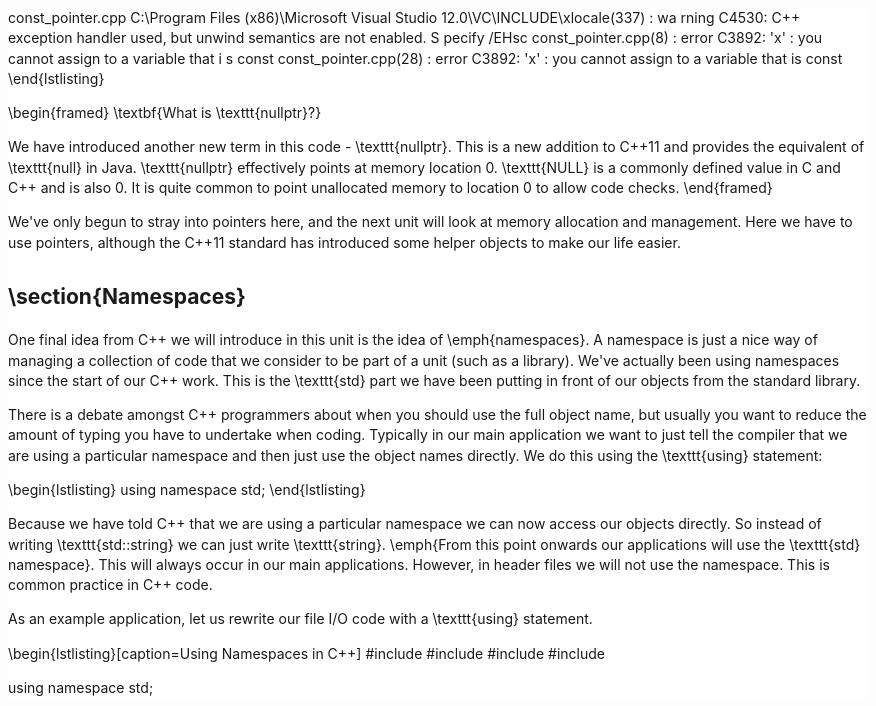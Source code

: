 const_pointer.cpp
C:\Program Files (x86)\Microsoft Visual Studio 12.0\VC\INCLUDE\xlocale(337) : wa
rning C4530: C++ exception handler used, but unwind semantics are not enabled. S
pecify /EHsc
const_pointer.cpp(8) : error C3892: 'x' : you cannot assign to a variable that i
s const
const_pointer.cpp(28) : error C3892: 'x' : you cannot assign to a variable that
is const
\end{lstlisting}

\begin{framed}
\textbf{What is \texttt{nullptr}?}

We have introduced another new term in this code - \texttt{nullptr}.  This is a new addition to C++11 and provides the equivalent of \texttt{null} in Java.  \texttt{nullptr} effectively points at memory location 0.  \texttt{NULL} is a commonly defined value in C and C++ and is also 0.  It is quite common to point unallocated memory to location 0 to allow code checks.
\end{framed}

We've only begun to stray into pointers here, and the next unit will look at memory allocation and management.  Here we have to use pointers, although the C++11 standard has introduced some helper objects to make our life easier.

## \section{Namespaces}

One final idea from C++ we will introduce in this unit is the idea of \emph{namespaces}.  A namespace is just a nice way of managing a collection of code that we consider to be part of a unit (such as a library).  We've actually been using namespaces since the start of our C++ work.  This is the \texttt{std} part we have been putting in front of our objects from the standard library.

There is a debate amongst C++ programmers about when you should use the full object name, but usually you want to reduce the amount of typing you have to undertake when coding.  Typically in our main application we want to just tell the compiler that we are using a particular namespace and then just use the object names directly.  We do this using the \texttt{using} statement:

\begin{lstlisting}
using namespace std;
\end{lstlisting}

Because we have told C++ that we are using a particular namespace we can now access our objects directly.  So instead of writing \texttt{std::string} we can just write \texttt{string}.  \emph{From this point onwards our applications will use the \texttt{std} namespace}.  This will always occur in our main applications.  However, in header files we will not use the namespace.  This is common practice in C++ code.

As an example application, let us rewrite our file I/O code with a \texttt{using} statement.

\begin{lstlisting}[caption=Using Namespaces in C++]
#include <iostream>
#include <fstream>
#include <vector>
#include <string>

using namespace std;
